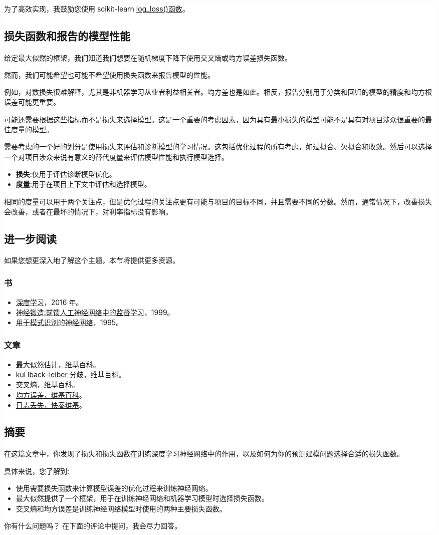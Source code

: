 为了高效实现，我鼓励您使用 scikit-learn [log_loss()函数](http://scikit-learn.org/stable/modules/generated/sklearn.metrics.log_loss.html)。

## 损失函数和报告的模型性能

给定最大似然的框架，我们知道我们想要在随机梯度下降下使用交叉熵或均方误差损失函数。

然而，我们可能希望也可能不希望使用损失函数来报告模型的性能。

例如，对数损失很难解释，尤其是非机器学习从业者利益相关者。均方差也是如此。相反，报告分别用于分类和回归的模型的精度和均方根误差可能更重要。

可能还需要根据这些指标而不是损失来选择模型。这是一个重要的考虑因素，因为具有最小损失的模型可能不是具有对项目涉众很重要的最佳度量的模型。

需要考虑的一个好的划分是使用损失来评估和诊断模型的学习情况。这包括优化过程的所有考虑，如过拟合、欠拟合和收敛。然后可以选择一个对项目涉众来说有意义的替代度量来评估模型性能和执行模型选择。

*   **损失**:仅用于评估诊断模型优化。
*   **度量**:用于在项目上下文中评估和选择模型。

相同的度量可以用于两个关注点，但是优化过程的关注点更有可能与项目的目标不同，并且需要不同的分数。然而，通常情况下，改善损失会改善，或者在最坏的情况下，对利率指标没有影响。

## 进一步阅读

如果您想更深入地了解这个主题，本节将提供更多资源。

### 书

*   [深度学习](https://amzn.to/2NJW3gE)，2016 年。
*   [神经锻造:前馈人工神经网络中的监督学习](https://amzn.to/2S8qRdI)，1999。
*   [用于模式识别的神经网络](https://amzn.to/2S8qdwt)，1995。

### 文章

*   [最大似然估计，维基百科](https://en.wikipedia.org/wiki/Maximum_likelihood_estimation)。
*   [kul lback–leiber 分歧，维基百科](https://en.wikipedia.org/wiki/Kullback%E2%80%93Leibler_divergence)。
*   [交叉熵，维基百科](https://en.wikipedia.org/wiki/Cross_entropy)。
*   [均方误差，维基百科](https://en.wikipedia.org/wiki/Mean_squared_error)。
*   [日志丢失，快泰维基](http://wiki.fast.ai/index.php/Log_Loss)。

## 摘要

在这篇文章中，你发现了损失和损失函数在训练深度学习神经网络中的作用，以及如何为你的预测建模问题选择合适的损失函数。

具体来说，您了解到:

*   使用需要损失函数来计算模型误差的优化过程来训练神经网络。
*   最大似然提供了一个框架，用于在训练神经网络和机器学习模型时选择损失函数。
*   交叉熵和均方误差是训练神经网络模型时使用的两种主要损失函数。

你有什么问题吗？
在下面的评论中提问，我会尽力回答。